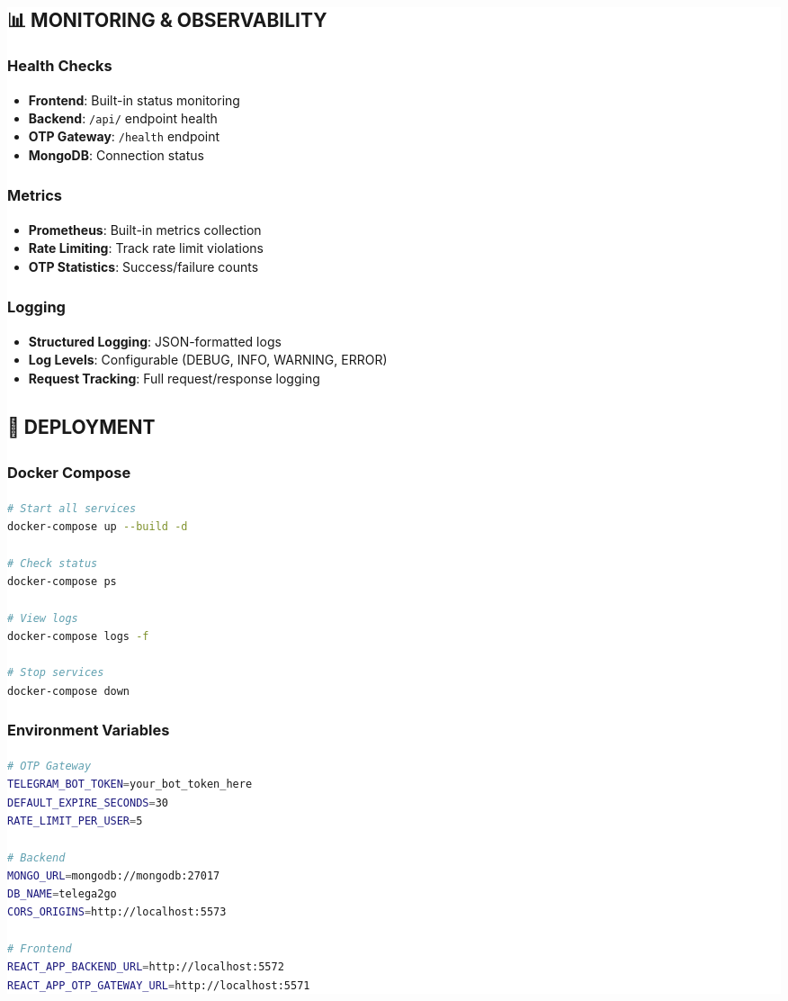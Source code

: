 ## 📊 **MONITORING & OBSERVABILITY**

### **Health Checks**
- **Frontend**: Built-in status monitoring
- **Backend**: `/api/` endpoint health
- **OTP Gateway**: `/health` endpoint
- **MongoDB**: Connection status

### **Metrics**
- **Prometheus**: Built-in metrics collection
- **Rate Limiting**: Track rate limit violations
- **OTP Statistics**: Success/failure counts

### **Logging**
- **Structured Logging**: JSON-formatted logs
- **Log Levels**: Configurable (DEBUG, INFO, WARNING, ERROR)
- **Request Tracking**: Full request/response logging

## 🚀 **DEPLOYMENT**

### **Docker Compose**
```bash
# Start all services
docker-compose up --build -d

# Check status
docker-compose ps

# View logs
docker-compose logs -f

# Stop services
docker-compose down
```

### **Environment Variables**
```bash
# OTP Gateway
TELEGRAM_BOT_TOKEN=your_bot_token_here
DEFAULT_EXPIRE_SECONDS=30
RATE_LIMIT_PER_USER=5

# Backend
MONGO_URL=mongodb://mongodb:27017
DB_NAME=telega2go
CORS_ORIGINS=http://localhost:5573

# Frontend
REACT_APP_BACKEND_URL=http://localhost:5572
REACT_APP_OTP_GATEWAY_URL=http://localhost:5571
```
